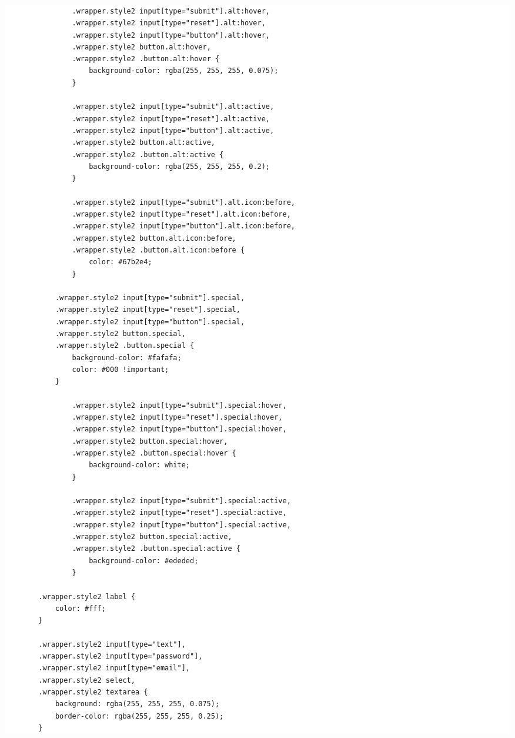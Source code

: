 					.wrapper.style2 input[type="submit"].alt:hover,
					.wrapper.style2 input[type="reset"].alt:hover,
					.wrapper.style2 input[type="button"].alt:hover,
					.wrapper.style2 button.alt:hover,
					.wrapper.style2 .button.alt:hover {
						background-color: rgba(255, 255, 255, 0.075);
					}

					.wrapper.style2 input[type="submit"].alt:active,
					.wrapper.style2 input[type="reset"].alt:active,
					.wrapper.style2 input[type="button"].alt:active,
					.wrapper.style2 button.alt:active,
					.wrapper.style2 .button.alt:active {
						background-color: rgba(255, 255, 255, 0.2);
					}

					.wrapper.style2 input[type="submit"].alt.icon:before,
					.wrapper.style2 input[type="reset"].alt.icon:before,
					.wrapper.style2 input[type="button"].alt.icon:before,
					.wrapper.style2 button.alt.icon:before,
					.wrapper.style2 .button.alt.icon:before {
						color: #67b2e4;
					}

				.wrapper.style2 input[type="submit"].special,
				.wrapper.style2 input[type="reset"].special,
				.wrapper.style2 input[type="button"].special,
				.wrapper.style2 button.special,
				.wrapper.style2 .button.special {
					background-color: #fafafa;
					color: #000 !important;
				}

					.wrapper.style2 input[type="submit"].special:hover,
					.wrapper.style2 input[type="reset"].special:hover,
					.wrapper.style2 input[type="button"].special:hover,
					.wrapper.style2 button.special:hover,
					.wrapper.style2 .button.special:hover {
						background-color: white;
					}

					.wrapper.style2 input[type="submit"].special:active,
					.wrapper.style2 input[type="reset"].special:active,
					.wrapper.style2 input[type="button"].special:active,
					.wrapper.style2 button.special:active,
					.wrapper.style2 .button.special:active {
						background-color: #ededed;
					}

			.wrapper.style2 label {
				color: #fff;
			}

			.wrapper.style2 input[type="text"],
			.wrapper.style2 input[type="password"],
			.wrapper.style2 input[type="email"],
			.wrapper.style2 select,
			.wrapper.style2 textarea {
				background: rgba(255, 255, 255, 0.075);
				border-color: rgba(255, 255, 255, 0.25);
			}

